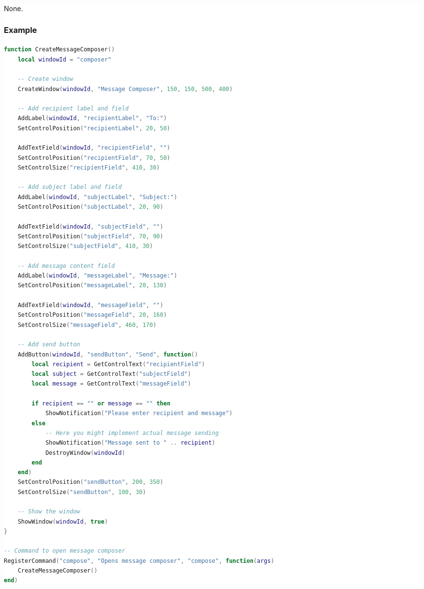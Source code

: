 None.

### Example

```lua
function CreateMessageComposer()
    local windowId = "composer"
    
    -- Create window
    CreateWindow(windowId, "Message Composer", 150, 150, 500, 400)
    
    -- Add recipient label and field
    AddLabel(windowId, "recipientLabel", "To:")
    SetControlPosition("recipientLabel", 20, 50)
    
    AddTextField(windowId, "recipientField", "")
    SetControlPosition("recipientField", 70, 50)
    SetControlSize("recipientField", 410, 30)
    
    -- Add subject label and field
    AddLabel(windowId, "subjectLabel", "Subject:")
    SetControlPosition("subjectLabel", 20, 90)
    
    AddTextField(windowId, "subjectField", "")
    SetControlPosition("subjectField", 70, 90)
    SetControlSize("subjectField", 410, 30)
    
    -- Add message content field
    AddLabel(windowId, "messageLabel", "Message:")
    SetControlPosition("messageLabel", 20, 130)
    
    AddTextField(windowId, "messageField", "")
    SetControlPosition("messageField", 20, 160)
    SetControlSize("messageField", 460, 170)
    
    -- Add send button
    AddButton(windowId, "sendButton", "Send", function()
        local recipient = GetControlText("recipientField")
        local subject = GetControlText("subjectField")
        local message = GetControlText("messageField")
        
        if recipient == "" or message == "" then
            ShowNotification("Please enter recipient and message")
        else
            -- Here you might implement actual message sending
            ShowNotification("Message sent to " .. recipient)
            DestroyWindow(windowId)
        end
    end)
    SetControlPosition("sendButton", 200, 350)
    SetControlSize("sendButton", 100, 30)
    
    -- Show the window
    ShowWindow(windowId, true)
}

-- Command to open message composer
RegisterCommand("compose", "Opens message composer", "compose", function(args)
    CreateMessageComposer()
end)
```
